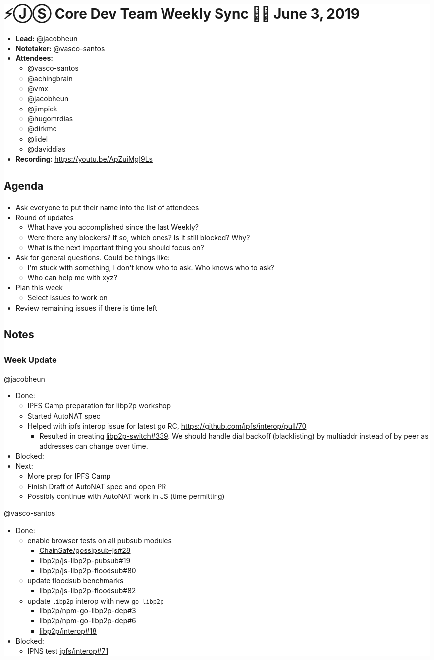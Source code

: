 # ⚡️ⒿⓈ Core Dev Team Weekly Sync 🙌🏽 June 3, 2019 

- **Lead:** @jacobheun
- **Notetaker:** @vasco-santos
- **Attendees:**
  - @vasco-santos
  - @achingbrain
  - @vmx
  - @jacobheun
  - @jimpick
  - @hugomrdias
  - @dirkmc
  - @lidel
  - @daviddias
- **Recording:** https://youtu.be/ApZuiMgI9Ls

## Agenda

- Ask everyone to put their name into the list of attendees
- Round of updates
  - What have you accomplished since the last Weekly?
  - Were there any blockers? If so, which ones? Is it still blocked? Why?
  - What is the next important thing you should focus on?
- Ask for general questions. Could be things like:
  - I'm stuck with something, I don't know who to ask. Who knows who to ask?
  - Who can help me with xyz?
- Plan this week
  - Select issues to work on
- Review remaining issues if there is time left


## Notes

### Week Update

@jacobheun
 - Done:
   - IPFS Camp preparation for libp2p workshop
   - Started AutoNAT spec
   - Helped with ipfs interop issue for latest go RC, https://github.com/ipfs/interop/pull/70
     - Resulted in creating [libp2p-switch#339](https://github.com/libp2p/js-libp2p-switch/issues/339). We should handle dial backoff (blacklisting) by multiaddr instead of by peer as addresses can change over time.
 - Blocked:
 - Next: 
   - More prep for IPFS Camp
   - Finish Draft of AutoNAT spec and open PR
   - Possibly continue with AutoNAT work in JS (time permitting)

@vasco-santos
- Done:
  - enable browser tests on all pubsub modules
    - [ChainSafe/gossipsub-js#28](https://github.com/ChainSafe/gossipsub-js/pull/28)
    - [libp2p/js-libp2p-pubsub#19](https://github.com/libp2p/js-libp2p-pubsub/pull/19)
    - [libp2p/js-libp2p-floodsub#80](https://github.com/libp2p/js-libp2p-floodsub/pull/80)
  - update floodsub benchmarks
    - [libp2p/js-libp2p-floodsub#82](https://github.com/libp2p/js-libp2p-floodsub/pull/82)
  - update `libp2p` interop with new `go-libp2p`
    - [libp2p/npm-go-libp2p-dep#3](https://github.com/libp2p/npm-go-libp2p-dep/pull/3)
    - [libp2p/npm-go-libp2p-dep#6](https://github.com/libp2p/npm-go-libp2p-dep/pull/6)
    - [libp2p/interop#18](https://github.com/libp2p/interop/pull/18)
- Blocked:
  - IPNS test [ipfs/interop#71](https://github.com/ipfs/interop/issues/71)